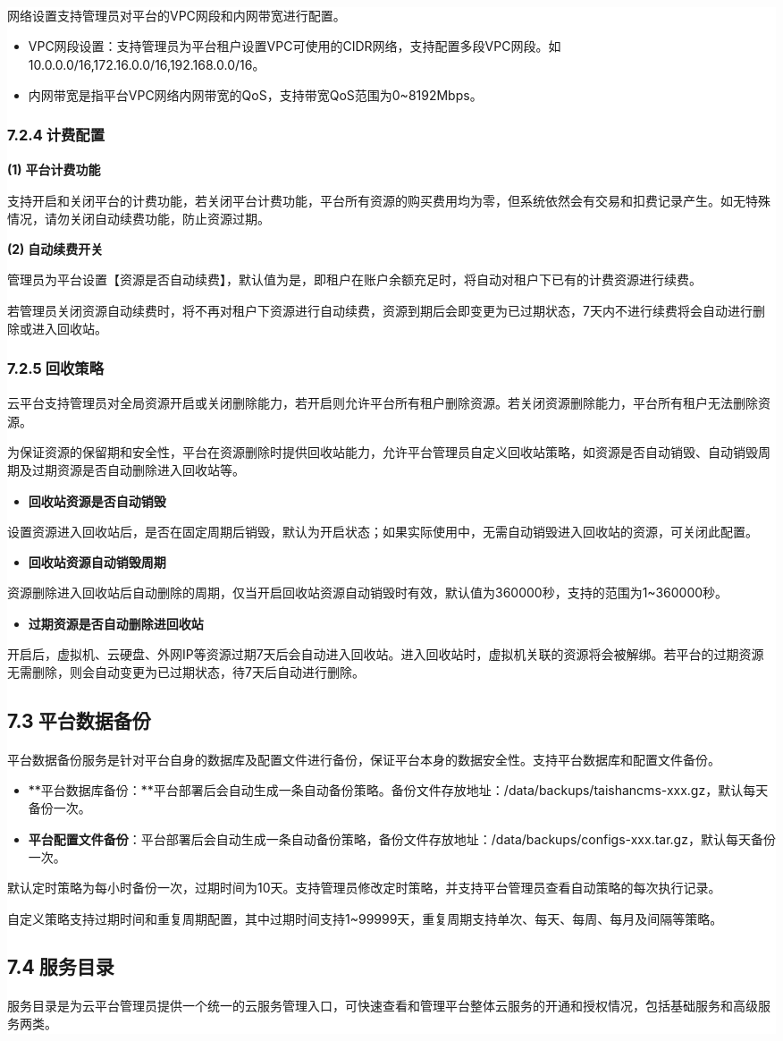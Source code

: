 网络设置支持管理员对平台的VPC网段和内网带宽进行配置。

* VPC网段设置：支持管理员为平台租户设置VPC可使用的CIDR网络，支持配置多段VPC网段。如10.0.0.0/16,172.16.0.0/16,192.168.0.0/16。

* 内网带宽是指平台VPC网络内网带宽的QoS，支持带宽QoS范围为0~8192Mbps。

### 7.2.4 计费配置

**(1)**  **平台计费功能**

支持开启和关闭平台的计费功能，若关闭平台计费功能，平台所有资源的购买费用均为零，但系统依然会有交易和扣费记录产生。如无特殊情况，请勿关闭自动续费功能，防止资源过期。

**(2)**  **自动续费开关**

管理员为平台设置【资源是否自动续费】，默认值为是，即租户在账户余额充足时，将自动对租户下已有的计费资源进行续费。

若管理员关闭资源自动续费时，将不再对租户下资源进行自动续费，资源到期后会即变更为已过期状态，7天内不进行续费将会自动进行删除或进入回收站。

### 7.2.5 回收策略

云平台支持管理员对全局资源开启或关闭删除能力，若开启则允许平台所有租户删除资源。若关闭资源删除能力，平台所有租户无法删除资源。

为保证资源的保留期和安全性，平台在资源删除时提供回收站能力，允许平台管理员自定义回收站策略，如资源是否自动销毁、自动销毁周期及过期资源是否自动删除进入回收站等。

* **回收站资源是否自动销毁**

设置资源进入回收站后，是否在固定周期后销毁，默认为开启状态；如果实际使用中，无需自动销毁进入回收站的资源，可关闭此配置。

* **回收站资源自动销毁周期**

资源删除进入回收站后自动删除的周期，仅当开启回收站资源自动销毁时有效，默认值为360000秒，支持的范围为1~360000秒。

* **过期资源是否自动删除进回收站**

开启后，虚拟机、云硬盘、外网IP等资源过期7天后会自动进入回收站。进入回收站时，虚拟机关联的资源将会被解绑。若平台的过期资源无需删除，则会自动变更为已过期状态，待7天后自动进行删除。

## 7.3 平台数据备份

平台数据备份服务是针对平台自身的数据库及配置文件进行备份，保证平台本身的数据安全性。支持平台数据库和配置文件备份。

* **平台数据库备份：**平台部署后会自动生成一条自动备份策略。备份文件存放地址：/data/backups/taishancms-xxx.gz，默认每天备份一次。

* **平台配置文件备份**：平台部署后会自动生成一条自动备份策略，备份文件存放地址：/data/backups/configs-xxx.tar.gz，默认每天备份一次。

默认定时策略为每小时备份一次，过期时间为10天。支持管理员修改定时策略，并支持平台管理员查看自动策略的每次执行记录。

自定义策略支持过期时间和重复周期配置，其中过期时间支持1~99999天，重复周期支持单次、每天、每周、每月及间隔等策略。

## 7.4 服务目录

服务目录是为云平台管理员提供一个统一的云服务管理入口，可快速查看和管理平台整体云服务的开通和授权情况，包括基础服务和高级服务两类。
